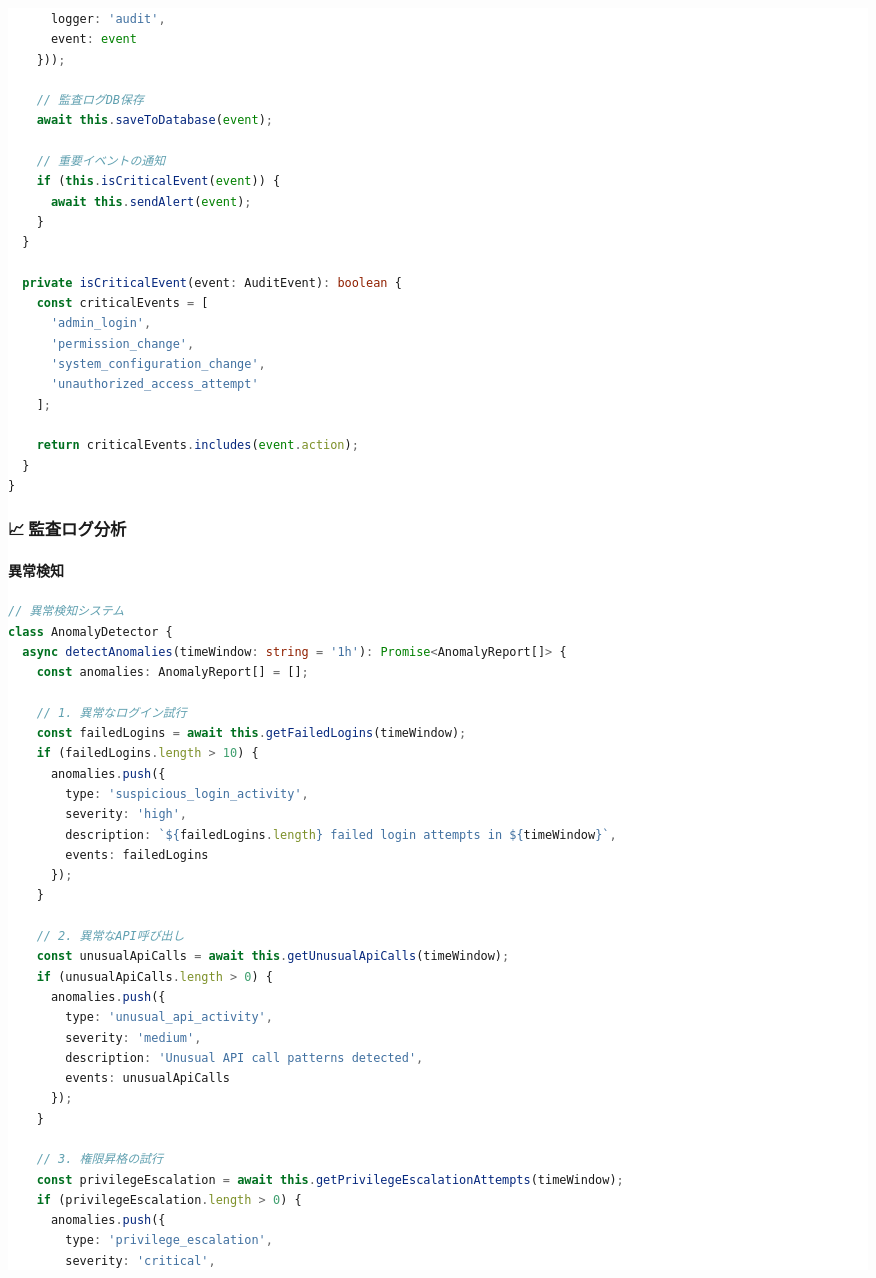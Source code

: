 ```typescript
      logger: 'audit',
      event: event
    }));
    
    // 監査ログDB保存
    await this.saveToDatabase(event);
    
    // 重要イベントの通知
    if (this.isCriticalEvent(event)) {
      await this.sendAlert(event);
    }
  }
  
  private isCriticalEvent(event: AuditEvent): boolean {
    const criticalEvents = [
      'admin_login',
      'permission_change',
      'system_configuration_change',
      'unauthorized_access_attempt'
    ];
    
    return criticalEvents.includes(event.action);
  }
}
```

### 📈 監査ログ分析
#### 異常検知
```typescript
// 異常検知システム
class AnomalyDetector {
  async detectAnomalies(timeWindow: string = '1h'): Promise<AnomalyReport[]> {
    const anomalies: AnomalyReport[] = [];
    
    // 1. 異常なログイン試行
    const failedLogins = await this.getFailedLogins(timeWindow);
    if (failedLogins.length > 10) {
      anomalies.push({
        type: 'suspicious_login_activity',
        severity: 'high',
        description: `${failedLogins.length} failed login attempts in ${timeWindow}`,
        events: failedLogins
      });
    }
    
    // 2. 異常なAPI呼び出し
    const unusualApiCalls = await this.getUnusualApiCalls(timeWindow);
    if (unusualApiCalls.length > 0) {
      anomalies.push({
        type: 'unusual_api_activity',
        severity: 'medium',
        description: 'Unusual API call patterns detected',
        events: unusualApiCalls
      });
    }
    
    // 3. 権限昇格の試行
    const privilegeEscalation = await this.getPrivilegeEscalationAttempts(timeWindow);
    if (privilegeEscalation.length > 0) {
      anomalies.push({
        type: 'privilege_escalation',
        severity: 'critical',
```